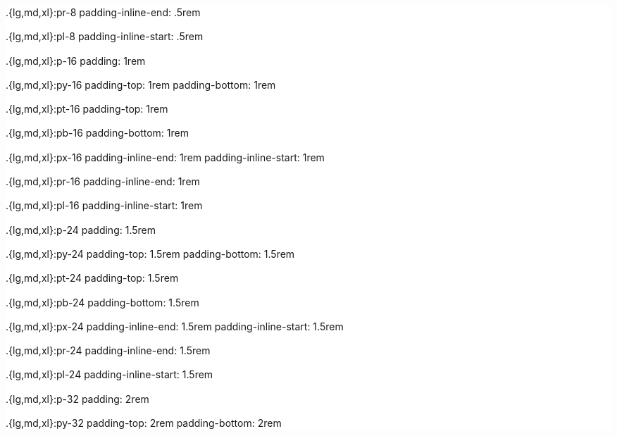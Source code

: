 .{lg,md,xl}:pr-8
padding-inline-end: .5rem

.{lg,md,xl}:pl-8
padding-inline-start: .5rem

.{lg,md,xl}:p-16
padding: 1rem

.{lg,md,xl}:py-16
padding-top: 1rem
padding-bottom: 1rem

.{lg,md,xl}:pt-16
padding-top: 1rem

.{lg,md,xl}:pb-16
padding-bottom: 1rem

.{lg,md,xl}:px-16
padding-inline-end: 1rem
padding-inline-start: 1rem

.{lg,md,xl}:pr-16
padding-inline-end: 1rem

.{lg,md,xl}:pl-16
padding-inline-start: 1rem

.{lg,md,xl}:p-24
padding: 1.5rem

.{lg,md,xl}:py-24
padding-top: 1.5rem
padding-bottom: 1.5rem

.{lg,md,xl}:pt-24
padding-top: 1.5rem

.{lg,md,xl}:pb-24
padding-bottom: 1.5rem

.{lg,md,xl}:px-24
padding-inline-end: 1.5rem
padding-inline-start: 1.5rem

.{lg,md,xl}:pr-24
padding-inline-end: 1.5rem

.{lg,md,xl}:pl-24
padding-inline-start: 1.5rem

.{lg,md,xl}:p-32
padding: 2rem

.{lg,md,xl}:py-32
padding-top: 2rem
padding-bottom: 2rem
